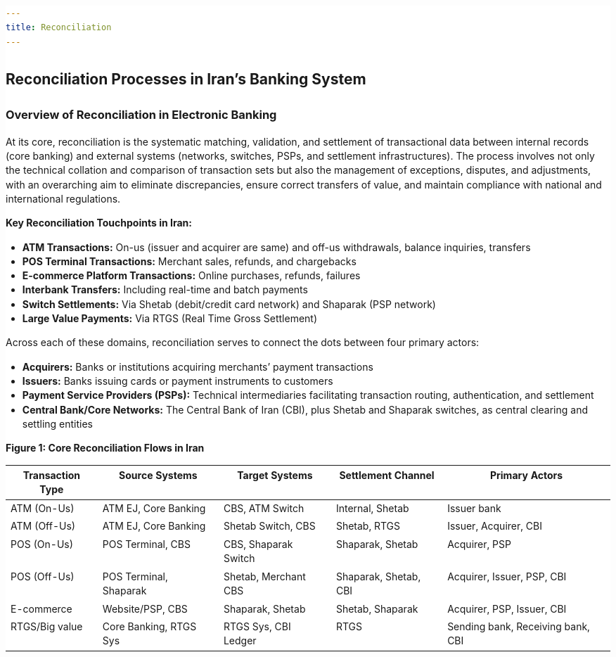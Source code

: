 ```yaml
---
title: Reconciliation
---
```


## Reconciliation Processes in Iran’s Banking System

### Overview of Reconciliation in Electronic Banking

At its core, reconciliation is the systematic matching, validation, and
settlement of transactional data between internal records (core banking) and
external systems (networks, switches, PSPs, and settlement infrastructures). The
process involves not only the technical collation and comparison of transaction
sets but also the management of exceptions, disputes, and adjustments, with an
overarching aim to eliminate discrepancies, ensure correct transfers of value,
and maintain compliance with national and international regulations.

**Key Reconciliation Touchpoints in Iran:**

- **ATM Transactions:** On-us (issuer and acquirer are same) and off-us
  withdrawals, balance inquiries, transfers
- **POS Terminal Transactions:** Merchant sales, refunds, and chargebacks
- **E-commerce Platform Transactions:** Online purchases, refunds, failures
- **Interbank Transfers:** Including real-time and batch payments
- **Switch Settlements:** Via Shetab (debit/credit card network) and Shaparak
  (PSP network)
- **Large Value Payments:** Via RTGS (Real Time Gross Settlement)

Across each of these domains, reconciliation serves to connect the dots between
four primary actors:

- **Acquirers:** Banks or institutions acquiring merchants’ payment transactions
- **Issuers:** Banks issuing cards or payment instruments to customers
- **Payment Service Providers (PSPs):** Technical intermediaries facilitating
  transaction routing, authentication, and settlement
- **Central Bank/Core Networks:** The Central Bank of Iran (CBI), plus Shetab
  and Shaparak switches, as central clearing and settling entities

**Figure 1: Core Reconciliation Flows in Iran**

| Transaction Type | Source Systems         | Target Systems       | Settlement Channel    | Primary Actors                    |
| ---------------- | ---------------------- | -------------------- | --------------------- | --------------------------------- |
| ATM (On-Us)      | ATM EJ, Core Banking   | CBS, ATM Switch      | Internal, Shetab      | Issuer bank                       |
| ATM (Off-Us)     | ATM EJ, Core Banking   | Shetab Switch, CBS   | Shetab, RTGS          | Issuer, Acquirer, CBI             |
| POS (On-Us)      | POS Terminal, CBS      | CBS, Shaparak Switch | Shaparak, Shetab      | Acquirer, PSP                     |
| POS (Off-Us)     | POS Terminal, Shaparak | Shetab, Merchant CBS | Shaparak, Shetab, CBI | Acquirer, Issuer, PSP, CBI        |
| E-commerce       | Website/PSP, CBS       | Shaparak, Shetab     | Shetab, Shaparak      | Acquirer, PSP, Issuer, CBI        |
| RTGS/Big value   | Core Banking, RTGS Sys | RTGS Sys, CBI Ledger | RTGS                  | Sending bank, Receiving bank, CBI |

